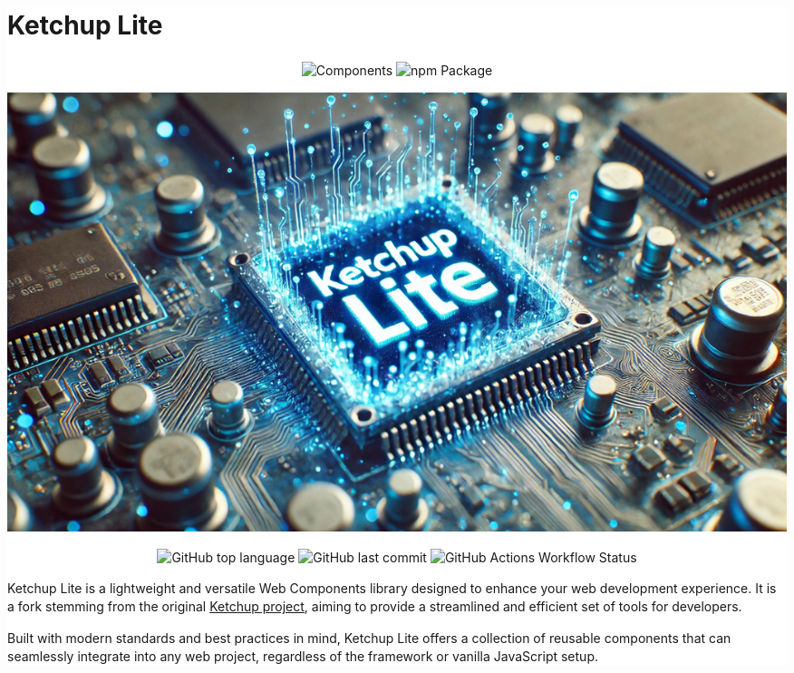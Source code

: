 
# Ketchup Lite

<div align="center">

   ![Components](https://img.shields.io/badge/dynamic/json?logo=stencil&logoColor=black&labelColor=white&color=black&label=Components&query=components&url=https://raw.githubusercontent.com/lucafoscili/ketchup-lite/main/count.json) ![npm Package](https://img.shields.io/npm/v/ketchup-lite.svg?logo=npm&logoColor=black&labelColor=white&color=black)

</div>

<div align="center">

   ![Ketchup Lite Logo](https://github.com/lucafoscili/ketchup-lite/blob/375581f13119ec393256ac4162212936ecf29d3d/docs/images/Logo.png 'Ketchup Lite logo')

</div>

<div align="center">

![GitHub top language](https://img.shields.io/github/languages/top/lucafoscili/ketchup-lite?logo=typescript&logoColor=black&labelColor=white&color=black) ![GitHub last commit](https://img.shields.io/github/last-commit/lucafoscili/ketchup-lite?logo=github&logoColor=black&labelColor=white&color=black) ![GitHub Actions Workflow Status](https://img.shields.io/github/actions/workflow/status/lucafoscili/ketchup-lite/cypress-tests.yaml?logo=cypress&logoColor=black&labelColor=white&color=black)

</div>

Ketchup Lite is a lightweight and versatile Web Components library designed to enhance your web development experience. It is a fork stemming from the original [Ketchup project](https://github.com/smeup/ketchup), aiming to provide a streamlined and efficient set of tools for developers.

Built with modern standards and best practices in mind, Ketchup Lite offers a collection of reusable components that can seamlessly integrate into any web project, regardless of the framework or vanilla JavaScript setup.
